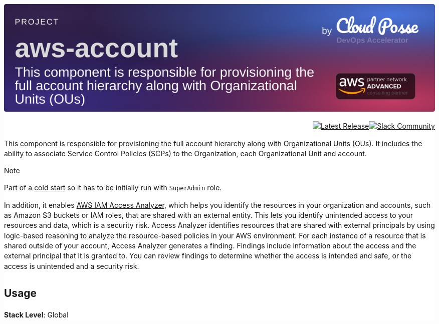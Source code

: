


<a href="https://cpco.io/homepage"><img src="https://github.com/cloudposse-terraform-components/aws-account/blob/main/.github/banner.png?raw=true" alt="Project Banner"/></a><br/>
    <p align="right">
<a href="https://github.com/cloudposse-terraform-components/aws-account/releases/latest"><img src="https://img.shields.io/github/release/cloudposse-terraform-components/aws-account.svg?style=for-the-badge" alt="Latest Release"/></a><a href="https://slack.cloudposse.com"><img src="https://slack.cloudposse.com/for-the-badge.svg" alt="Slack Community"/></a></p>




This component is responsible for provisioning the full account hierarchy along with Organizational Units (OUs). It
includes the ability to associate Service Control Policies (SCPs) to the Organization, each Organizational Unit and
account.

> [!NOTE]
>
> Part of a [cold start](https://docs.cloudposse.com/layers/accounts/prepare-aws-organization/) so it has to be
> initially run with `SuperAdmin` role.

In addition, it enables
[AWS IAM Access Analyzer](https://docs.aws.amazon.com/IAM/latest/UserGuide/what-is-access-analyzer.html), which helps
you identify the resources in your organization and accounts, such as Amazon S3 buckets or IAM roles, that are shared
with an external entity. This lets you identify unintended access to your resources and data, which is a security risk.
Access Analyzer identifies resources that are shared with external principals by using logic-based reasoning to analyze
the resource-based policies in your AWS environment. For each instance of a resource that is shared outside of your
account, Access Analyzer generates a finding. Findings include information about the access and the external principal
that it is granted to. You can review findings to determine whether the access is intended and safe, or the access is
unintended and a security risk.

## Usage

**Stack Level**: Global
